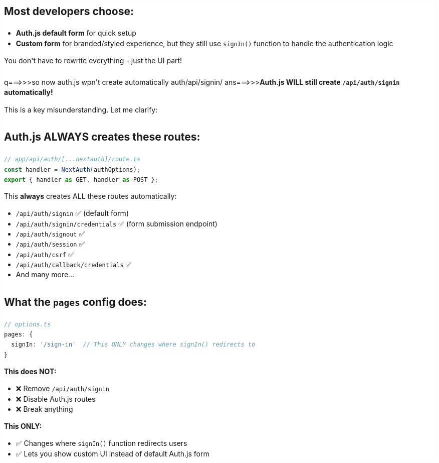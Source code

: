 ## Most developers choose:
- **Auth.js default form** for quick setup
- **Custom form** for branded/styled experience, but they still use `signIn()` function to handle the authentication logic

You don't have to rewrite everything - just the UI part!











###
####
q===>>>so now auth.js wpn't create automatically auth/api/signin/
ans===>>>**Auth.js WILL still create `/api/auth/signin` automatically!** 

This is a key misunderstanding. Let me clarify:

## Auth.js ALWAYS creates these routes:

```typescript
// app/api/auth/[...nextauth]/route.ts
const handler = NextAuth(authOptions);
export { handler as GET, handler as POST };
```

This **always** creates ALL these routes automatically:
- `/api/auth/signin` ✅ (default form)
- `/api/auth/signin/credentials` ✅ (form submission endpoint)
- `/api/auth/signout` ✅
- `/api/auth/session` ✅
- `/api/auth/csrf` ✅
- `/api/auth/callback/credentials` ✅
- And many more...

## What the `pages` config does:

```typescript
// options.ts
pages: {
  signIn: '/sign-in'  // This ONLY changes where signIn() redirects to
}
```

**This does NOT:**
- ❌ Remove `/api/auth/signin`
- ❌ Disable Auth.js routes
- ❌ Break anything

**This ONLY:**
- ✅ Changes where `signIn()` function redirects users
- ✅ Lets you show custom UI instead of default Auth.js form
